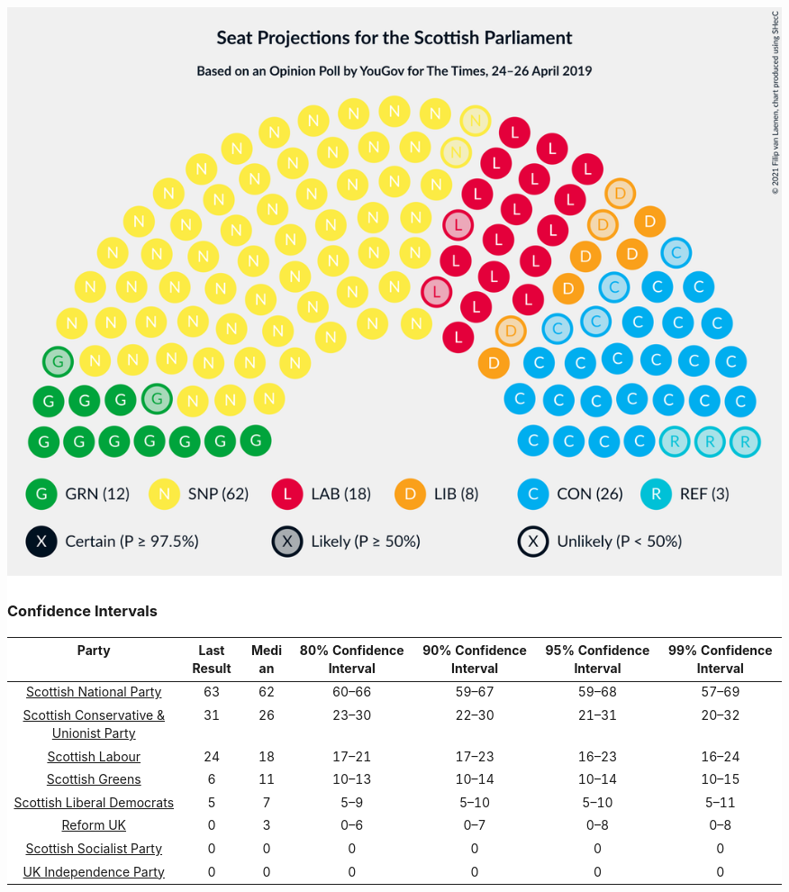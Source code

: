 ![Graph with seating plan not yet produced](2019-04-26-YouGov-seating-plan.png "Seating Plan")

### Confidence Intervals

| Party | Last Result | Median | 80% Confidence Interval | 90% Confidence Interval | 95% Confidence Interval | 99% Confidence Interval |
|:-----:|:-----------:|:------:|:-----------------------:|:-----------------------:|:-----------------------:|:-----------------------:|
| <a href="#scottish-national-party">Scottish National Party</a> | 63 | 62 | 60–66 |59–67 |59–68 |57–69 |
| <a href="#scottish-conservative-&-unionist-party">Scottish Conservative & Unionist Party</a> | 31 | 26 | 23–30 |22–30 |21–31 |20–32 |
| <a href="#scottish-labour">Scottish Labour</a> | 24 | 18 | 17–21 |17–23 |16–23 |16–24 |
| <a href="#scottish-greens">Scottish Greens</a> | 6 | 11 | 10–13 |10–14 |10–14 |10–15 |
| <a href="#scottish-liberal-democrats">Scottish Liberal Democrats</a> | 5 | 7 | 5–9 |5–10 |5–10 |5–11 |
| <a href="#reform-uk">Reform UK</a> | 0 | 3 | 0–6 |0–7 |0–8 |0–8 |
| <a href="#scottish-socialist-party">Scottish Socialist Party</a> | 0 | 0 | 0 |0 |0 |0 |
| <a href="#uk-independence-party">UK Independence Party</a> | 0 | 0 | 0 |0 |0 |0 |
